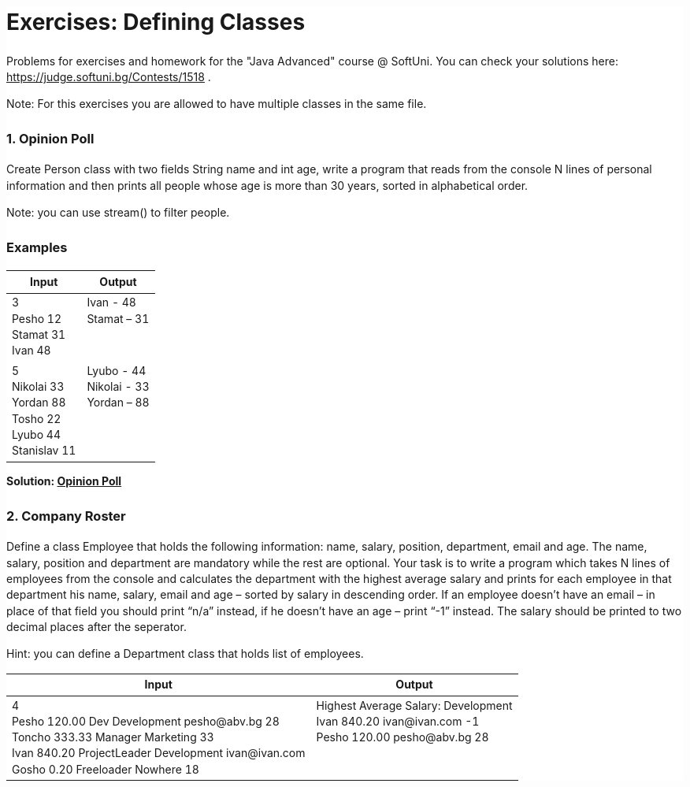 # Exercises: Defining Classes

Problems for exercises and homework for the "Java Advanced" course @ SoftUni.
You can check your solutions here: https://judge.softuni.bg/Contests/1518 .

Note: For this exercises you are allowed to have multiple classes in the same file.

### 1. Opinion Poll

Create Person class with two fields String name and int age, write a program that reads from the console N lines of personal information and then prints all people whose age is more than 30 years, sorted in alphabetical order.

Note: you can use stream() to filter people.

### Examples

<table>
<thead>
<tr>
<th>Input</th>
<th>Output</th>
</tr>
</thead>
<tbody>
<tr>
<td>3<br>Pesho 12<br>Stamat 31<br>Ivan 48</td>
<td>Ivan - 48<br>Stamat – 31</td>
</tr>
<tr>
<td>5<br>Nikolai 33<br>Yordan 88<br>Tosho 22<br>Lyubo 44<br>Stanislav 11</td>
<td>Lyubo - 44<br>Nikolai - 33<br>Yordan – 88</td>
</tr>
</tbody>
</table>

<p><b>Solution: <a href="./Ex01OpinionPoll">Opinion Poll</a></b></p>

### 2. Company Roster

Define a class Employee that holds the following information: name, salary, position, department, email and age. The name, salary, position and department are mandatory while the rest are optional. 
Your task is to write a program which takes N lines of employees from the console and calculates the department with the highest average salary and prints for each employee in that department his name, salary, email and age – sorted by salary in descending order. If an employee doesn’t have an email – in place of that field you should print “n/a” instead, if he doesn’t have an age – print “-1” instead. The salary should be printed to two decimal places after the seperator.

Hint: you can define a Department class that holds list of employees.

<table>
<thead>
<tr>
<th>Input</th>
<th>Output</th>
</tr>
</thead>
<tbody>
<tr>
<td>4<br>Pesho 120.00 Dev Development pesho@abv.bg 28<br>Toncho 333.33 Manager Marketing 33<br>Ivan 840.20 ProjectLeader Development ivan@ivan.com<br>Gosho 0.20 Freeloader Nowhere 18</td>
<td>Highest Average Salary: Development<br>Ivan 840.20 ivan@ivan.com -1<br>Pesho 120.00 pesho@abv.bg 28</td>
</tr>
<tr>